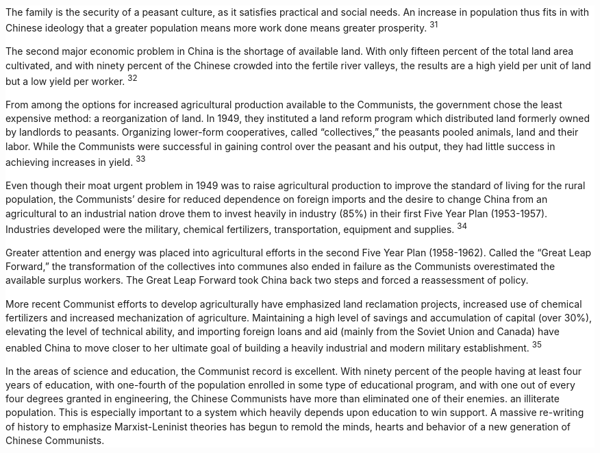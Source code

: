 The family is the security of a peasant culture, as it satisfies practical and social needs. An increase in population thus fits in with Chinese ideology that a greater population means more work done means greater prosperity.
<sup>
31
</sup>
</p>
<p>
The second major economic problem in China is the shortage of available land. With only fifteen percent of the total land area cultivated, and with ninety percent of the Chinese crowded into the fertile river valleys, the results are a high yield per unit of land but a low yield per worker.
<sup>
32
</sup>
</p>
<p>
From among the options for increased agricultural production available to the Communists, the government chose the least expensive method: a reorganization of land. In 1949, they instituted a land reform program which distributed land formerly owned by landlords to peasants. Organizing lower-form cooperatives, called “collectives,” the peasants pooled animals, land and their labor. While the Communists were successful in gaining control over the peasant and his output, they had little success in achieving increases in yield.
<sup>
33
</sup>
</p>
<p>
Even though their moat urgent problem in 1949 was to raise agricultural production to improve the standard of living for the rural population, the Communists’ desire for reduced dependence on foreign imports and the desire to change China from an agricultural to an industrial nation drove them to invest heavily in industry (85%) in their first Five Year Plan (1953-1957). Industries developed were the military, chemical fertilizers, transportation, equipment and supplies.
<sup>
34
</sup>
</p>
<p>
Greater attention and energy was placed into agricultural efforts in the second Five Year Plan (1958-1962). Called the “Great Leap Forward,” the transformation of the collectives into communes also ended in failure as the Communists overestimated the available surplus workers. The Great Leap Forward took China back two steps and forced a reassessment of policy.
</p>
<p>
More recent Communist efforts to develop agriculturally have emphasized land reclamation projects, increased use of chemical fertilizers and increased mechanization of agriculture. Maintaining a high level of savings and accumulation of capital (over 30%), elevating the level of technical ability, and importing foreign loans and aid (mainly from the Soviet Union and Canada) have enabled China to move closer to her ultimate goal of building a heavily industrial and modern military establishment.
<sup>
35
</sup>
</p>
<p>
In the areas of science and education, the Communist record is excellent. With ninety percent of the people having at least four years of education, with one-fourth of the population enrolled in some type of educational program, and with one out of every four degrees granted in engineering, the Chinese Communists have more than eliminated one of their enemies. an illiterate population. This is especially important to a system which heavily depends upon education to win support. A massive re-writing of history to emphasize Marxist-Leninist theories has begun to remold the minds, hearts and behavior of a new generation of Chinese Communists.
</p>
<p>